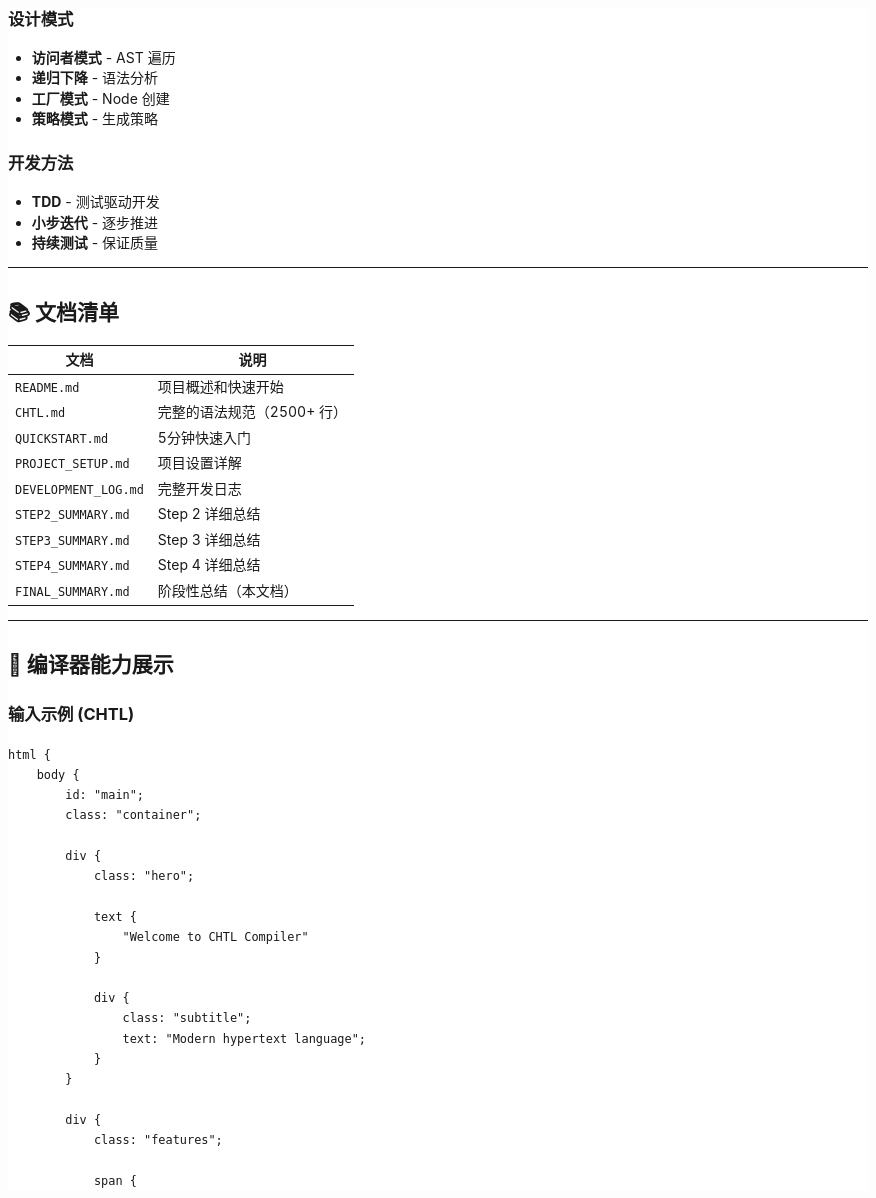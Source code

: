 ### 设计模式
- **访问者模式** - AST 遍历
- **递归下降** - 语法分析
- **工厂模式** - Node 创建
- **策略模式** - 生成策略

### 开发方法
- **TDD** - 测试驱动开发
- **小步迭代** - 逐步推进
- **持续测试** - 保证质量

---

## 📚 文档清单

| 文档 | 说明 |
|------|------|
| `README.md` | 项目概述和快速开始 |
| `CHTL.md` | 完整的语法规范（2500+ 行）|
| `QUICKSTART.md` | 5分钟快速入门 |
| `PROJECT_SETUP.md` | 项目设置详解 |
| `DEVELOPMENT_LOG.md` | 完整开发日志 |
| `STEP2_SUMMARY.md` | Step 2 详细总结 |
| `STEP3_SUMMARY.md` | Step 3 详细总结 |
| `STEP4_SUMMARY.md` | Step 4 详细总结 |
| `FINAL_SUMMARY.md` | 阶段性总结（本文档）|

---

## 🎯 编译器能力展示

### 输入示例 (CHTL)

```chtl
html {
    body {
        id: "main";
        class: "container";
        
        div {
            class: "hero";
            
            text {
                "Welcome to CHTL Compiler"
            }
            
            div {
                class: "subtitle";
                text: "Modern hypertext language";
            }
        }
        
        div {
            class: "features";
            
            span {
```